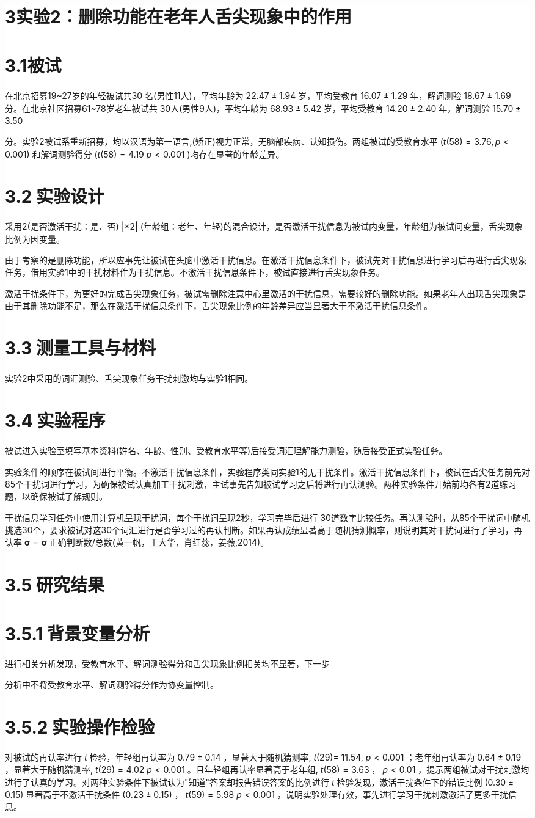 # 3实验2：删除功能在老年人舌尖现象中的作用

# 3.1被试

在北京招募19\~27岁的年轻被试共30 名(男性11人)，平均年龄为 $2 2 . 4 7 \pm 1 . 9 4$ 岁，平均受教育 $1 6 . 0 7 \pm 1 . 2 9$ 年，解词测验 $1 8 . 6 7 \pm 1 . 6 9$ 分。在北京社区招募61\~78岁老年被试共 30人(男性9人)，平均年龄为 $6 8 . 9 3 \pm 5 . 4 2$ 岁，平均受教育 $1 4 . 2 0 \pm 2 . 4 0$ 年，解词测验 $1 5 . 7 0 \pm 3 . 5 0$

分。实验2被试系重新招募，均以汉语为第一语言,(矫正)视力正常，无脑部疾病、认知损伤。两组被试的受教育水平 $( t ( 5 8 ) = 3 . 7 6 , p < 0 . 0 0 1 )$ 和解词测验得分 $( t ( 5 8 ) = 4 . 1 9$ $p < 0 . 0 0 1$ )均存在显著的年龄差异。

# 3.2 实验设计

采用2(是否激活干扰：是、否) $| \times 2 |$ (年龄组：老年、年轻)的混合设计，是否激活干扰信息为被试内变量，年龄组为被试间变量，舌尖现象比例为因变量。

由于考察的是删除功能，所以应事先让被试在头脑中激活干扰信息。在激活干扰信息条件下，被试先对干扰信息进行学习后再进行舌尖现象任务，借用实验1中的干扰材料作为干扰信息。不激活干扰信息条件下，被试直接进行舌尖现象任务。

激活干扰条件下，为更好的完成舌尖现象任务，被试需删除注意中心里激活的干扰信息，需要较好的删除功能。如果老年人出现舌尖现象是由于其删除功能不足，那么在激活干扰信息条件下，舌尖现象比例的年龄差异应当显著大于不激活干扰信息条件。

# 3.3 测量工具与材料

实验2中采用的词汇测验、舌尖现象任务干扰刺激均与实验1相同。

# 3.4 实验程序

被试进入实验室填写基本资料(姓名、年龄、性别、受教育水平等)后接受词汇理解能力测验，随后接受正式实验任务。

实验条件的顺序在被试间进行平衡。不激活干扰信息条件，实验程序类同实验1的无干扰条件。激活干扰信息条件下，被试在舌尖任务前先对85个干扰词进行学习，为确保被试认真加工干扰刺激，主试事先告知被试学习之后将进行再认测验。两种实验条件开始前均各有2道练习题，以确保被试了解规则。

干扰信息学习任务中使用计算机呈现干扰词，每个干扰词呈现2秒，学习完毕后进行 30道数字比较任务。再认测验时，从85个干扰词中随机挑选30个，要求被试对这30个词汇进行是否学习过的再认判断。如果再认成绩显著高于随机猜测概率，则说明其对干扰词进行了学习，再认率 $\mathbf { \sigma } = \mathbf { \sigma }$ 正确判断数/总数(黄一帆，王大华，肖红蕊，姜薇,2014)。

# 3.5 研究结果

# 3.5.1 背景变量分析

进行相关分析发现，受教育水平、解词测验得分和舌尖现象比例相关均不显著，下一步

分析中不将受教育水平、解词测验得分作为协变量控制。

# 3.5.2 实验操作检验

对被试的再认率进行 $t$ 检验，年轻组再认率为 $0 . 7 9 \pm 0 . 1 4$ ，显著大于随机猜测率, $t ( 2 9 ) =$ 11.54, $p < 0 . 0 0 1$ ；老年组再认率为 $0 . 6 4 \pm 0 . 1 9$ ，显著大于随机猜测率, $t ( 2 9 ) = 4 . 0 2$ $p < 0 . 0 0 1$ 。且年轻组再认率显著高于老年组, $t ( 5 8 ) = 3 . 6 3$ ， $p < 0 . 0 1$ ，提示两组被试对干扰刺激均进行了认真的学习。对两种实验条件下被试认为"知道"答案却报告错误答案的比例进行 $t$ 检验发现，激活干扰条件下的错误比例 $( 0 . 3 0 \pm 0 . 1 5 )$ 显著高于不激活干扰条件 $( 0 . 2 3 \pm 0 . 1 5 )$ ， $t ( 5 9 ) = 5 . 9 8$ $p < 0 . 0 0 1$ ，说明实验处理有效，事先进行学习干扰刺激激活了更多干扰信息。
